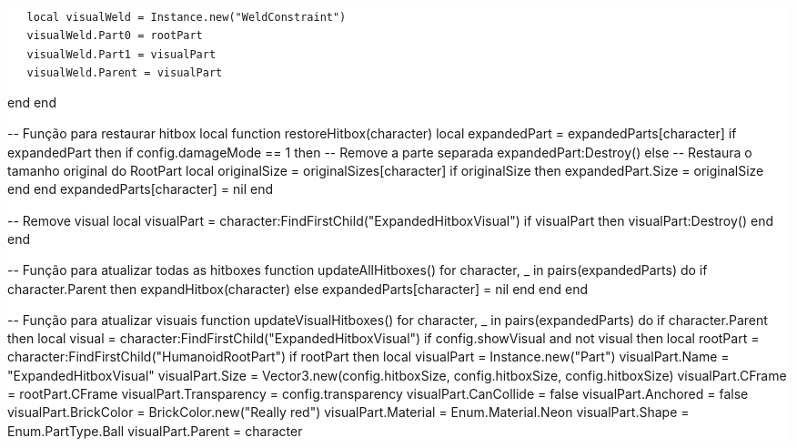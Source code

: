        local visualWeld = Instance.new("WeldConstraint")
       visualWeld.Part0 = rootPart
       visualWeld.Part1 = visualPart
       visualWeld.Parent = visualPart
   end
end

-- Função para restaurar hitbox
local function restoreHitbox(character)
   local expandedPart = expandedParts[character]
   if expandedPart then
       if config.damageMode == 1 then
           -- Remove a parte separada
           expandedPart:Destroy()
       else
           -- Restaura o tamanho original do RootPart
           local originalSize = originalSizes[character]
           if originalSize then
               expandedPart.Size = originalSize
           end
       end
       expandedParts[character] = nil
   end
   
   -- Remove visual
   local visualPart = character:FindFirstChild("ExpandedHitboxVisual")
   if visualPart then visualPart:Destroy() end
end

-- Função para atualizar todas as hitboxes
function updateAllHitboxes()
   for character, _ in pairs(expandedParts) do
       if character.Parent then
           expandHitbox(character)
       else
           expandedParts[character] = nil
       end
   end
end

-- Função para atualizar visuais
function updateVisualHitboxes()
   for character, _ in pairs(expandedParts) do
       if character.Parent then
           local visual = character:FindFirstChild("ExpandedHitboxVisual")
           if config.showVisual and not visual then
               local rootPart = character:FindFirstChild("HumanoidRootPart")
               if rootPart then
                   local visualPart = Instance.new("Part")
                   visualPart.Name = "ExpandedHitboxVisual"
                   visualPart.Size = Vector3.new(config.hitboxSize, config.hitboxSize, config.hitboxSize)
                   visualPart.CFrame = rootPart.CFrame
                   visualPart.Transparency = config.transparency
                   visualPart.CanCollide = false
                   visualPart.Anchored = false
                   visualPart.BrickColor = BrickColor.new("Really red")
                   visualPart.Material = Enum.Material.Neon
                   visualPart.Shape = Enum.PartType.Ball
                   visualPart.Parent = character
                   